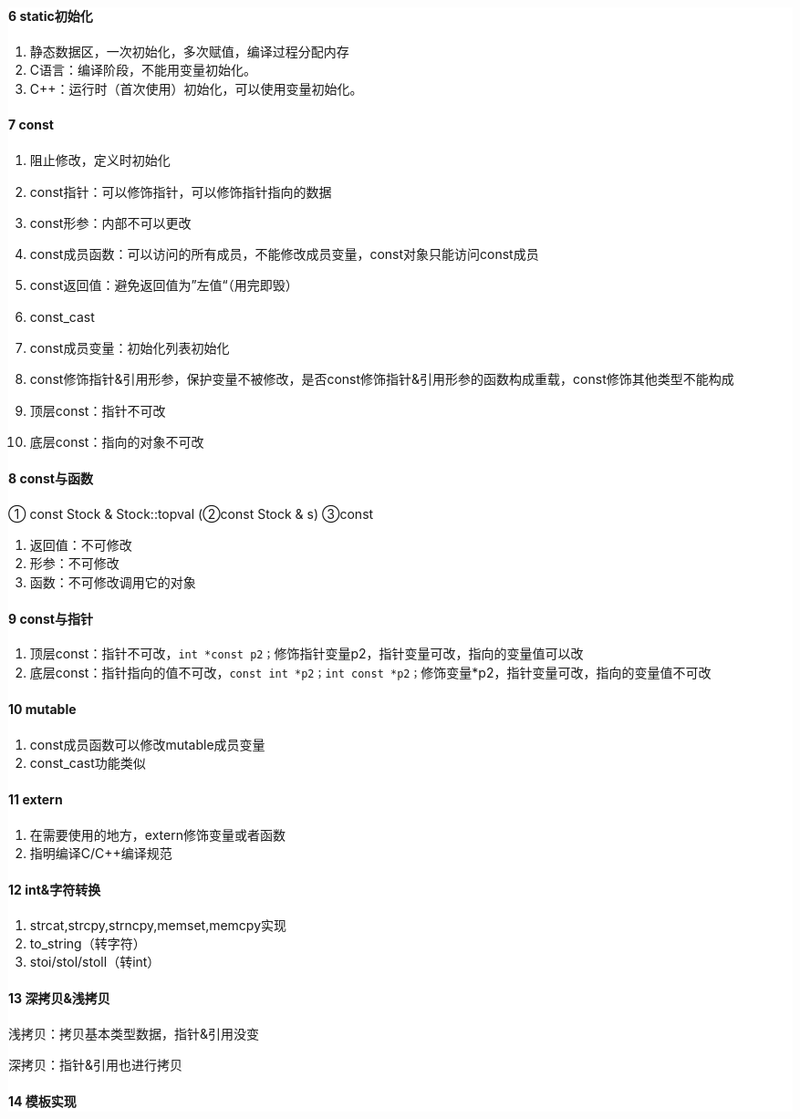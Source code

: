 #### 6 static初始化

1. 静态数据区，一次初始化，多次赋值，编译过程分配内存
2. C语言：编译阶段，不能用变量初始化。
3. C++：运行时（首次使用）初始化，可以使用变量初始化。

#### 7 const

1. 阻止修改，定义时初始化
2. const指针：可以修饰指针，可以修饰指针指向的数据
3. const形参：内部不可以更改
4. const成员函数：可以访问的所有成员，不能修改成员变量，const对象只能访问const成员
5. const返回值：避免返回值为”左值“（用完即毁）
6. const_cast
7. const成员变量：初始化列表初始化
8. const修饰指针&引用形参，保护变量不被修改，是否const修饰指针&引用形参的函数构成重载，const修饰其他类型不能构成

1. 顶层const：指针不可改
2. 底层const：指向的对象不可改

#### 8 const与函数

① const Stock & Stock::topval (②const Stock & s) ③const

1. 返回值：不可修改
2. 形参：不可修改
3. 函数：不可修改调用它的对象

#### 9 const与指针

1. 顶层const：指针不可改，`int *const p2；`修饰指针变量p2，指针变量可改，指向的变量值可以改
2. 底层const：指针指向的值不可改，`const int *p2；int const *p2；`修饰变量*p2，指针变量可改，指向的变量值不可改

#### 10 mutable 

1. const成员函数可以修改mutable成员变量
2. const_cast功能类似

#### 11 extern

1. 在需要使用的地方，extern修饰变量或者函数
2. 指明编译C/C++编译规范

#### 12 int&字符转换

1. strcat,strcpy,strncpy,memset,memcpy实现
2. to_string（转字符）
3. stoi/stol/stoll（转int）

#### 13 深拷贝&浅拷贝

浅拷贝：拷贝基本类型数据，指针&引用没变

深拷贝：指针&引用也进行拷贝

#### 14 模板实现

